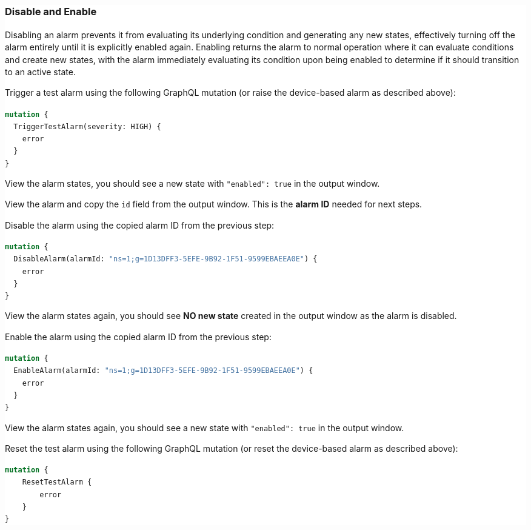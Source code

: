 ### Disable and Enable
Disabling an alarm prevents it from evaluating its underlying condition and generating any new states, effectively turning off the alarm entirely until it is explicitly enabled again. Enabling returns the alarm to normal operation where it can evaluate conditions and create new states, with the alarm immediately evaluating its condition upon being enabled to determine if it should transition to an active state.

Trigger a test alarm using the following GraphQL mutation (or raise the device-based alarm as described above):
```GraphQL
mutation {
  TriggerTestAlarm(severity: HIGH) {
    error
  }
}
```
View the alarm states, you should see a new state with `"enabled": true` in the output window.

View the alarm and copy the `id` field from the output window. This is the **alarm ID** needed for next steps.

Disable the alarm using the copied alarm ID from the previous step:
```GraphQL
mutation {
  DisableAlarm(alarmId: "ns=1;g=1D13DFF3-5EFE-9B92-1F51-9599EBAEEA0E") {
    error
  }
}
```

View the alarm states again, you should see **NO new state** created in the output window as the alarm is disabled.

Enable the alarm using the copied alarm ID from the previous step:
```GraphQL
mutation {
  EnableAlarm(alarmId: "ns=1;g=1D13DFF3-5EFE-9B92-1F51-9599EBAEEA0E") {
    error
  }
}
```

View the alarm states again, you should see a new state with `"enabled": true` in the output window.

Reset the test alarm using the following GraphQL mutation (or reset the device-based alarm as described above):
```GraphQL
mutation {
    ResetTestAlarm {
        error
    }
}
```
